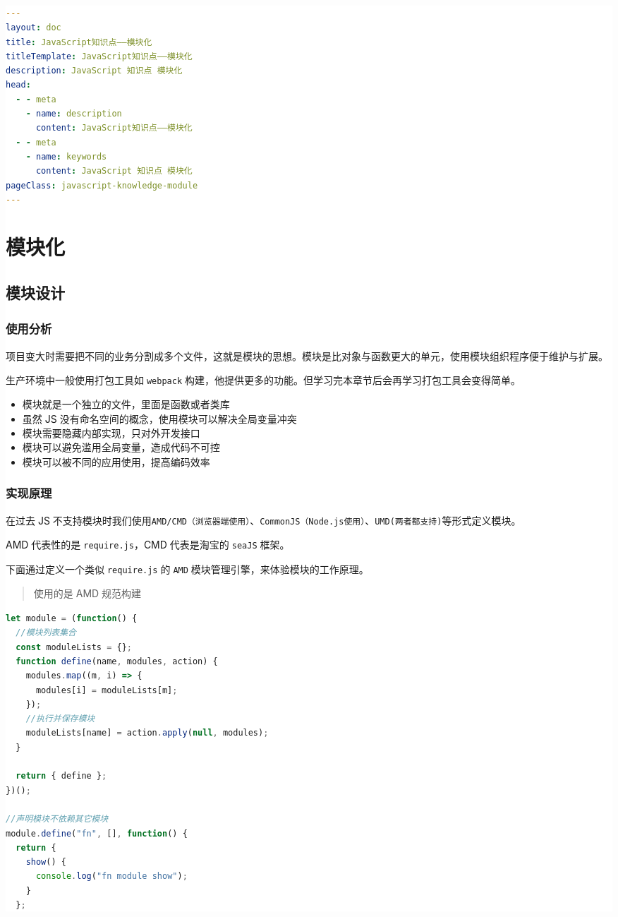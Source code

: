 ```yaml
---
layout: doc
title: JavaScript知识点——模块化
titleTemplate: JavaScript知识点——模块化
description: JavaScript 知识点 模块化
head:
  - - meta
    - name: description
      content: JavaScript知识点——模块化
  - - meta
    - name: keywords
      content: JavaScript 知识点 模块化
pageClass: javascript-knowledge-module
---
```


# 模块化

## 模块设计

### 使用分析

项目变大时需要把不同的业务分割成多个文件，这就是模块的思想。模块是比对象与函数更大的单元，使用模块组织程序便于维护与扩展。

生产环境中一般使用打包工具如 `webpack` 构建，他提供更多的功能。但学习完本章节后会再学习打包工具会变得简单。

- 模块就是一个独立的文件，里面是函数或者类库
- 虽然 JS 没有命名空间的概念，使用模块可以解决全局变量冲突
- 模块需要隐藏内部实现，只对外开发接口
- 模块可以避免滥用全局变量，造成代码不可控
- 模块可以被不同的应用使用，提高编码效率

### 实现原理

在过去 JS 不支持模块时我们使用`AMD/CMD（浏览器端使用）`、`CommonJS（Node.js使用）`、`UMD(两者都支持)`等形式定义模块。

AMD 代表性的是 `require.js`，CMD 代表是淘宝的 `seaJS` 框架。

下面通过定义一个类似 `require.js` 的 `AMD` 模块管理引擎，来体验模块的工作原理。

> 使用的是 AMD 规范构建

```js
let module = (function() {
  //模块列表集合
  const moduleLists = {};
  function define(name, modules, action) {
    modules.map((m, i) => {
      modules[i] = moduleLists[m];
    });
    //执行并保存模块
    moduleLists[name] = action.apply(null, modules);
  }

  return { define };
})();

//声明模块不依赖其它模块
module.define("fn", [], function() {
  return {
    show() {
      console.log("fn module show");
    }
  };
```